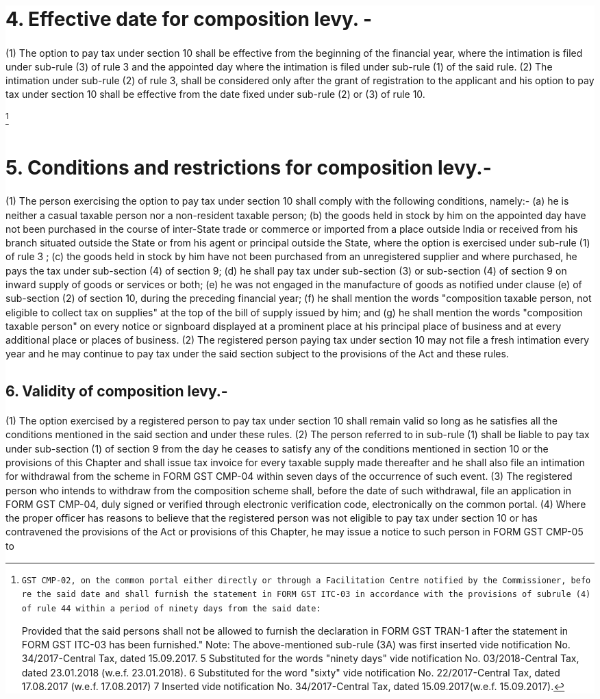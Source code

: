 # 4. Effective date for composition levy. - 

(1) The option to pay tax under section 10 shall be effective from the beginning of the financial year, where the intimation is filed under sub-rule (3) of rule 3 and the appointed day where the intimation is filed under sub-rule (1) of the said rule.
(2) The intimation under sub-rule (2) of rule 3, shall be considered only after the grant of registration to the applicant and his option to pay tax under section 10 shall be effective from the date fixed under sub-rule (2) or (3) of rule 10.

[^0]
[^0]:    GST CMP-02, on the common portal either directly or through a Facilitation Centre notified by the Commissioner, before the said date and shall furnish the statement in FORM GST ITC-03 in accordance with the provisions of subrule (4) of rule 44 within a period of ninety days from the said date:
    Provided that the said persons shall not be allowed to furnish the declaration in FORM GST TRAN-1 after the statement in FORM GST ITC-03 has been furnished."
    Note: The above-mentioned sub-rule (3A) was first inserted vide notification No. 34/2017-Central Tax, dated 15.09.2017.
    5 Substituted for the words "ninety days" vide notification No. 03/2018-Central Tax, dated 23.01.2018 (w.e.f. 23.01.2018).
    6 Substituted for the word "sixty" vide notification No. 22/2017-Central Tax, dated 17.08.2017 (w.e.f. 17.08.2017)
    7 Inserted vide notification No. 34/2017-Central Tax, dated 15.09.2017(w.e.f. 15.09.2017).

# 5. Conditions and restrictions for composition levy.- 

(1) The person exercising the option to pay tax under section 10 shall comply with the following conditions, namely:-
(a) he is neither a casual taxable person nor a non-resident taxable person;
(b) the goods held in stock by him on the appointed day have not been purchased in the course of inter-State trade or commerce or imported from a place outside India or received from his branch situated outside the State or from his agent or principal outside the State, where the option is exercised under sub-rule (1) of rule 3 ;
(c) the goods held in stock by him have not been purchased from an unregistered supplier and where purchased, he pays the tax under sub-section (4) of section 9;
(d) he shall pay tax under sub-section (3) or sub-section (4) of section 9 on inward supply of goods or services or both;
(e) he was not engaged in the manufacture of goods as notified under clause (e) of sub-section (2) of section 10, during the preceding financial year;
(f) he shall mention the words "composition taxable person, not eligible to collect tax on supplies" at the top of the bill of supply issued by him; and
(g) he shall mention the words "composition taxable person" on every notice or signboard displayed at a prominent place at his principal place of business and at every additional place or places of business.
(2) The registered person paying tax under section 10 may not file a fresh intimation every year and he may continue to pay tax under the said section subject to the provisions of the Act and these rules.

## 6. Validity of composition levy.-

(1) The option exercised by a registered person to pay tax under section 10 shall remain valid so long as he satisfies all the conditions mentioned in the said section and under these rules.
(2) The person referred to in sub-rule (1) shall be liable to pay tax under sub-section (1) of section 9 from the day he ceases to satisfy any of the conditions mentioned in section 10 or the provisions of this Chapter and shall issue tax invoice for every taxable supply made thereafter and he shall also file an intimation for withdrawal from the scheme in FORM GST CMP-04 within seven days of the occurrence of such event.
(3) The registered person who intends to withdraw from the composition scheme shall, before the date of such withdrawal, file an application in FORM GST CMP-04, duly signed or verified through electronic verification code, electronically on the common portal.
(4) Where the proper officer has reasons to believe that the registered person was not eligible to pay tax under section 10 or has contravened the provisions of the Act or provisions of this Chapter, he may issue a notice to such person in FORM GST CMP-05 to


[^0]:    1 Omitted the word "Extent" vide notification No. 07/2017-Central Tax, dated 27.06.2017 (w.e.f. 22.06.2017).
[^0]:    2 Substituted for the words "COMPOSITION RULES" vide notification No. 03/2019-Central Tax, dated 29.01.2019 (w.e.f. 01.02. 2019)
[^0]:    8 Substituted vide notification No. 50/2020-Central Tax, dated 24.06.2020 (w.e.f. 01.04.2020) read with corrigendum dated 25.06.2020. Prior to substitution, it read as under: -
[^0]:    9 Substituted for the word "one per cent." vide notification No. 03/2018- Central Tax, dated 23.01.2018 (w.e.f. 01.01.2018).
[^0]:    ${ }^{16}$ [(4A) Where an applicant, other than a person notified under sub-section (6D) of section 25, opts for authentication of Aadhaar number, he shall, while submitting the application under sub-rule (4), with effect from 21st August, 2020, undergo authentication of Aadhaar number and the date of submission of the application in such cases shall be the date of authentication of the Aadhaar number, or fifteen days from the submission of the application in Part B of FORM GST REG-01 under sub-rule (4), whichever is earlier.]
[^0]:    "(4A) The applicant shall, while submitting an application under sub-rule (4), with effect from 01.04.2020, undergo authentication of Aadhaar number for grant of registration."
[^0]:    24 Inserted vide notification No. 12/2024-Central Tax, dated 10.07.2024 (w.e.f. date to be notified).
[^0]:    ${ }^{32}$ Provided that where a person, other than those notified under sub-section (6D) of section 25 , fails to undergo authentication of Aadhaar number as specified in sub-rule (4A) of rule 8 , then the registration shall be granted only after physical verification of the principle place of business in the presence of the said person, not later than sixty days from the date of application, in the manner provided under rule 25 and the provisions of sub-rule (5) shall not be applicable in such cases.
[^1]:    Substituted vide notification No. 94/2020-Central Tax, dated 22.12.2020. Prior to substitution, the proviso read as under:- "Provided that where a person, other than a person notified under sub-section (6D) of section 25, fails to undergo authentication of Aadhaar number as specified in sub-rule (4A) of rule 8 or does not opt for authentication of Aadhaar number, the registration shall be granted only after physical verification of the place of business in the presence of the said person, in the manner provided under rule 25."
[^0]:    36 Substituted vide notification No. 94/2020-Central Tax, dated 22.12.2020. Prior to substitution, it read as under: -
[^0]:    40 Substituted vide notification No. 94/2020-Central Tax, dated 22.12.2020. Prior to substitution, it read as under:-
[^0]:    41 Substituted for the words "digitally signed" vide notification No. 7/2017-Central Tax, dated 27.06.2017 (w.e.f. 22.06.2017).
[^0]:    44 Inserted vide notification No. 35/2021-Central Tax, dated 24.09.2021 (w.e.f. date to be notified).
[^0]:    47 Substituted vide notification No. 03/2019-Central Tax, dated 29.01.2019 (w.e.f. 01.02.2019). Prior to substitution, Rule 11 read as under:-
[^0]:    48 Inserted vide notification No. 74/2018-Central Tax, dated 31.12.2018 (w.e.f.31.12.2018).
[^0]:    52 Substituted for the word "signed" vide Notification No. 7/2017-Central Tax, dated 27.06.2017 (w.e.f. 22.06.2017).
[^0]:    55 Inserted vide notification No. 75/2017 - Central Tax, dated 29.12.2017 (w.e.f. 29.12.2017).
[^0]:    58 Inserted vide notification No. 22/2017 - Central Tax, dated 17.08.2017 (w.e.f. 22.06.2017).
[^0]:    57 Substituted for the words "the said rule" vide notification No. 7/2017-Central Tax, dated 27.06.2017 (w.e.f. 22.06.2017).
[^0]:    59 Omitted vide notification No. 03/2018-Central Tax, dated 23.01.2018 (w.e.f.23.01.2018). Prior to omission, it provided as under:-
[^0]:    65 Inserted vide notification No. 12/2024-Central Tax, dated 10.07.2024 (w.e.f. 10.07.2024).
[^0]:    ${ }^{71}$ Inserted vide notification No. 12/2024-Central Tax, dated 10.07.2024 (w.e.f. 10.07.2024).
[^0]:    76 Inserted vide notification No. 94/2020-Central Tax, dated 22.12.2020 (w.e.f. 22.12.2020).
[^0]:    83 Inserted vide notification No. 94/2020-Central Tax, dated 22.12.2020 (w.e.f. 22.12.2020).
[^0]:    89 Inserted vide notification No. 20/2019-Central Tax, dated 23.04.2019 (w.e.f. 23.04.2019).
[^0]:    91 Omitted vide notification No. 07/2017-Central Tax, dated 27.06.2017 (w.e.f. 22.06.2017). Prior to omission, the second proviso read as under: -
[^0]:    93 Substituted for words and figures "on or before 30th October, 2017" vide notification No. 51/2017-Central Tax, dated 28.10.2017 (w.e.f. 28.10.2017). Earlier, vide notification No. 17/2017-Central Tax, dated 27.07.2017 (w.e.f. 22.07.2017), the words "on or before 30th September" were substituted for the words "within a period of thirty days from the appointed day". Further, vide notification No. 36/2017-Central Tax, dated 29.09.2017 (w.e.f. 29.09.2017), the words "30th October" were substituted for the words "30th September".
[^0]:    97 Inserted vide notification No. 62/2020-Central Tax, dated 20.08.2020 (w.e.f. 21.08.2020).
[^0]:    103 Inserted vide notification No. 38/2020-Central Tax, dated 05.05.2020 (w.e.f. 21.04.2020).
[^0]:    105 Rules 27 to 138 were inserted vide notification No. 10/2017-Central Tax, dated 28.06.2017(w.e.f.01.07.2017).
[^0]:    107 Inserted vide notification No. 52/2023-Central Tax, dated 26.10.2023 (w.e.f. 26.10.2023).
[^0]:    111 Inserted vide notification No. 03/2018 - Central Tax, dated 23.01.2018 (w.e.f. 23.01.2018).
[^0]:    113 Inserted vide notification No. 51/2023-Central Tax, dated 29.9.2023 (w.e.f. 01.10.2023).
[^0]:    114 Inserted vide notification No. 31/2019-Central Tax, dated 28.06.2019 (w.e.f. 01.07.2019).